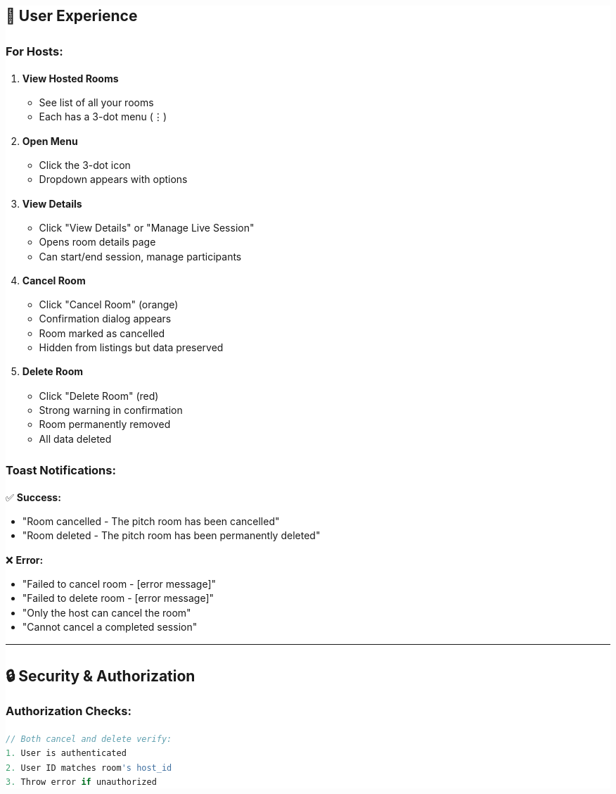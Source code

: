 
## 🎯 User Experience

### For Hosts:

1. **View Hosted Rooms**
   - See list of all your rooms
   - Each has a 3-dot menu (⋮)

2. **Open Menu**
   - Click the 3-dot icon
   - Dropdown appears with options

3. **View Details**
   - Click "View Details" or "Manage Live Session"
   - Opens room details page
   - Can start/end session, manage participants

4. **Cancel Room**
   - Click "Cancel Room" (orange)
   - Confirmation dialog appears
   - Room marked as cancelled
   - Hidden from listings but data preserved

5. **Delete Room**
   - Click "Delete Room" (red)
   - Strong warning in confirmation
   - Room permanently removed
   - All data deleted

### Toast Notifications:

✅ **Success:**
- "Room cancelled - The pitch room has been cancelled"
- "Room deleted - The pitch room has been permanently deleted"

❌ **Error:**
- "Failed to cancel room - [error message]"
- "Failed to delete room - [error message]"
- "Only the host can cancel the room"
- "Cannot cancel a completed session"

---

## 🔒 Security & Authorization

### Authorization Checks:
```typescript
// Both cancel and delete verify:
1. User is authenticated
2. User ID matches room's host_id
3. Throw error if unauthorized
```
